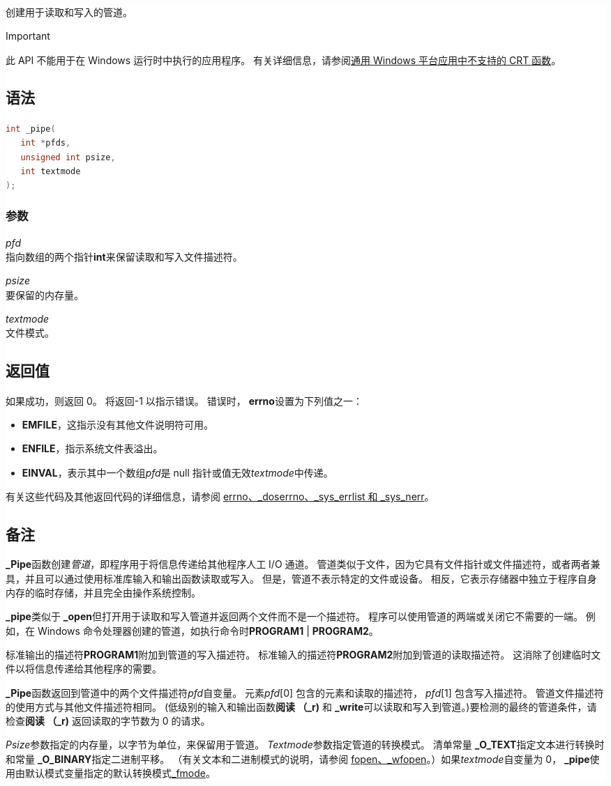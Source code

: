 创建用于读取和写入的管道。

> [!IMPORTANT]
> 此 API 不能用于在 Windows 运行时中执行的应用程序。 有关详细信息，请参阅[通用 Windows 平台应用中不支持的 CRT 函数](../../cppcx/crt-functions-not-supported-in-universal-windows-platform-apps.md)。

## <a name="syntax"></a>语法

```C
int _pipe(
   int *pfds,
   unsigned int psize,
   int textmode
);
```

### <a name="parameters"></a>参数

*pfd*<br/>
指向数组的两个指针**int**来保留读取和写入文件描述符。

*psize*<br/>
要保留的内存量。

*textmode*<br/>
文件模式。

## <a name="return-value"></a>返回值

如果成功，则返回 0。 将返回-1 以指示错误。 错误时， **errno**设置为下列值之一：

- **EMFILE**，这指示没有其他文件说明符可用。

- **ENFILE**，指示系统文件表溢出。

- **EINVAL**，表示其中一个数组*pfd*是 null 指针或值无效*textmode*中传递。

有关这些代码及其他返回代码的详细信息，请参阅 [errno、_doserrno、_sys_errlist 和 _sys_nerr](../../c-runtime-library/errno-doserrno-sys-errlist-and-sys-nerr.md)。

## <a name="remarks"></a>备注

**_Pipe**函数创建*管道*，即程序用于将信息传递给其他程序人工 I/O 通道。 管道类似于文件，因为它具有文件指针或文件描述符，或者两者兼具，并且可以通过使用标准库输入和输出函数读取或写入。 但是，管道不表示特定的文件或设备。 相反，它表示存储器中独立于程序自身内存的临时存储，并且完全由操作系统控制。

**_pipe**类似于 **_open**但打开用于读取和写入管道并返回两个文件而不是一个描述符。 程序可以使用管道的两端或关闭它不需要的一端。 例如，在 Windows 命令处理器创建的管道，如执行命令时**PROGRAM1** | **PROGRAM2**。

标准输出的描述符**PROGRAM1**附加到管道的写入描述符。 标准输入的描述符**PROGRAM2**附加到管道的读取描述符。 这消除了创建临时文件以将信息传递给其他程序的需要。

**_Pipe**函数返回到管道中的两个文件描述符*pfd*自变量。 元素*pfd*[0] 包含的元素和读取的描述符， *pfd*[1] 包含写入描述符。 管道文件描述符的使用方式与其他文件描述符相同。 (低级别的输入和输出函数**阅读 （_r)** 和 **_write**可以读取和写入到管道。)要检测的最终的管道条件，请检查**阅读 （_r)** 返回读取的字节数为 0 的请求。

*Psize*参数指定的内存量，以字节为单位，来保留用于管道。 *Textmode*参数指定管道的转换模式。 清单常量 **_O_TEXT**指定文本进行转换时和常量 **_O_BINARY**指定二进制平移。 （有关文本和二进制模式的说明，请参阅 [fopen、_wfopen](fopen-wfopen.md)。）如果*textmode*自变量为 0， **_pipe**使用由默认模式变量指定的默认转换模式[_fmode](../../c-runtime-library/fmode.md)。
